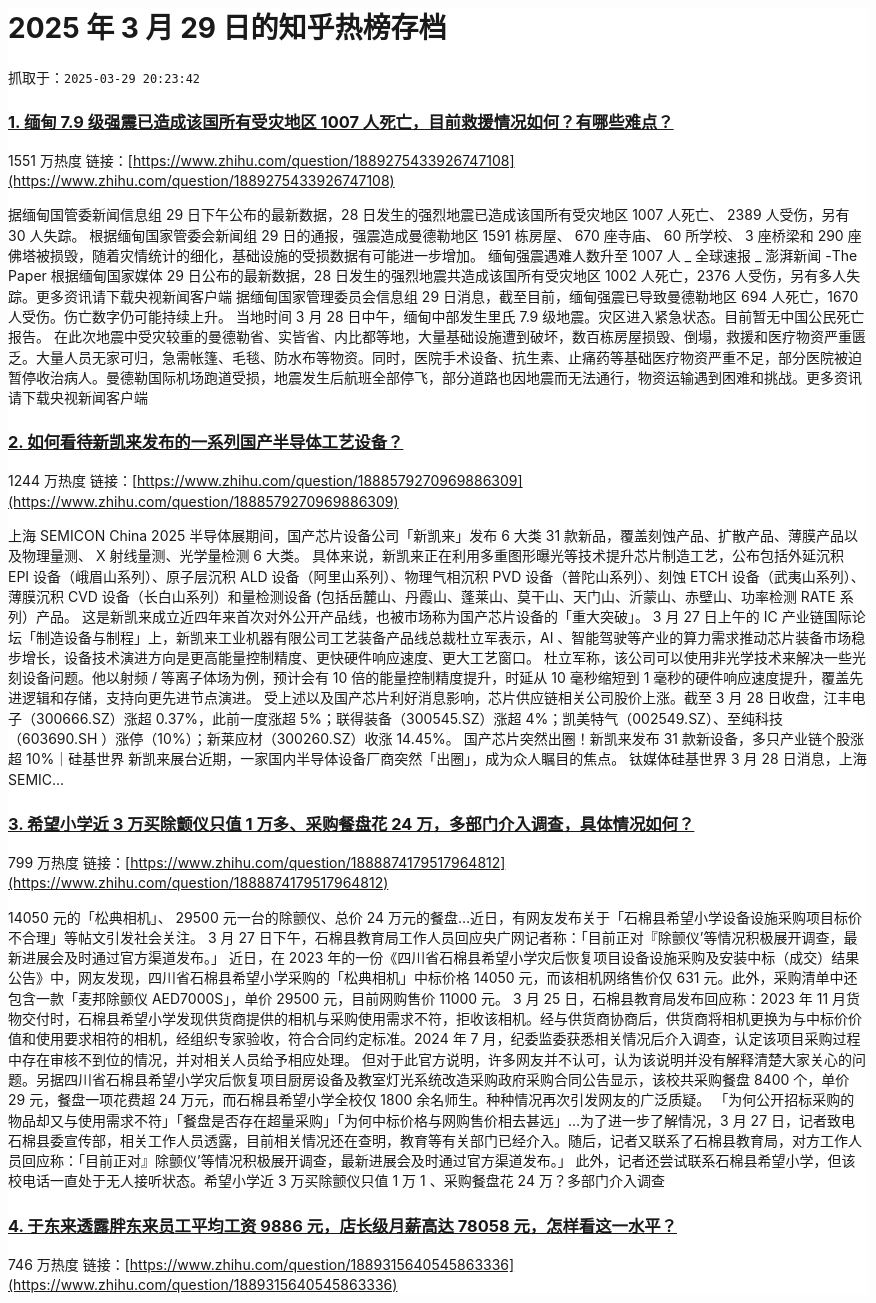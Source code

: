 # 2025 年 3 月 29 日的知乎热榜存档

抓取于：`2025-03-29 20:23:42`

### [1. 缅甸 7.9 级强震已造成该国所有受灾地区 1007 人死亡，目前救援情况如何？有哪些难点？](https://www.zhihu.com/question/1889275433926747108)
1551 万热度 链接：[https://www.zhihu.com/question/1889275433926747108](https://www.zhihu.com/question/1889275433926747108)

据缅甸国管委新闻信息组 29 日下午公布的最新数据，28 日发生的强烈地震已造成该国所有受灾地区 1007 人死亡、 2389 人受伤，另有 30 人失踪。 根据缅甸国家管委会新闻组 29 日的通报，强震造成曼德勒地区 1591 栋房屋、 670 座寺庙、 60 所学校、 3 座桥梁和 290 座佛塔被损毁，随着灾情统计的细化，基础设施的受损数据有可能进一步增加。 缅甸强震遇难人数升至 1007 人 _ 全球速报 _ 澎湃新闻 -The Paper 根据缅甸国家媒体 29 日公布的最新数据，28 日发生的强烈地震共造成该国所有受灾地区 1002 人死亡，2376 人受伤，另有多人失踪。更多资讯请下载央视新闻客户端 据缅甸国家管理委员会信息组 29 日消息，截至目前，缅甸强震已导致曼德勒地区 694 人死亡，1670 人受伤。伤亡数字仍可能持续上升。 当地时间 3 月 28 日中午，缅甸中部发生里氏 7.9 级地震。灾区进入紧急状态。目前暂无中国公民死亡报告。 在此次地震中受灾较重的曼德勒省、实皆省、内比都等地，大量基础设施遭到破坏，数百栋房屋损毁、倒塌，救援和医疗物资严重匮乏。大量人员无家可归，急需帐篷、毛毯、防水布等物资。同时，医院手术设备、抗生素、止痛药等基础医疗物资严重不足，部分医院被迫暂停收治病人。曼德勒国际机场跑道受损，地震发生后航班全部停飞，部分道路也因地震而无法通行，物资运输遇到困难和挑战。更多资讯请下载央视新闻客户端

### [2. 如何看待新凯来发布的一系列国产半导体工艺设备？](https://www.zhihu.com/question/1888579270969886309)
1244 万热度 链接：[https://www.zhihu.com/question/1888579270969886309](https://www.zhihu.com/question/1888579270969886309)

上海 SEMICON China 2025 半导体展期间，国产芯片设备公司「新凯来」发布 6 大类 31 款新品，覆盖刻蚀产品、扩散产品、薄膜产品以及物理量测、 X 射线量测、光学量检测 6 大类。 具体来说，新凯来正在利用多重图形曝光等技术提升芯片制造工艺，公布包括外延沉积 EPI 设备（峨眉山系列）、原子层沉积 ALD 设备（阿里山系列）、物理气相沉积 PVD 设备（普陀山系列）、刻蚀 ETCH 设备（武夷山系列）、薄膜沉积 CVD 设备（长白山系列）和量检测设备 (包括岳麓山、丹霞山、蓬莱山、莫干山、天门山、沂蒙山、赤壁山、功率检测 RATE 系列）产品。 这是新凯来成立近四年来首次对外公开产品线，也被市场称为国产芯片设备的「重大突破」。 3 月 27 日上午的 IC 产业链国际论坛「制造设备与制程」上，新凯来工业机器有限公司工艺装备产品线总裁杜立军表示，AI 、智能驾驶等产业的算力需求推动芯片装备市场稳步增长，设备技术演进方向是更高能量控制精度、更快硬件响应速度、更大工艺窗口。 杜立军称，该公司可以使用非光学技术来解决一些光刻设备问题。他以射频 / 等离子体场为例，预计会有 10 倍的能量控制精度提升，时延从 10 毫秒缩短到 1 毫秒的硬件响应速度提升，覆盖先进逻辑和存储，支持向更先进节点演进。 受上述以及国产芯片利好消息影响，芯片供应链相关公司股价上涨。截至 3 月 28 日收盘，江丰电子（300666.SZ）涨超 0.37%，此前一度涨超 5%；联得装备（300545.SZ）涨超 4%；凯美特气（002549.SZ）、至纯科技（603690.SH ）涨停（10%）；新莱应材（300260.SZ）收涨 14.45%。 国产芯片突然出圈！新凯来发布 31 款新设备，多只产业链个股涨超 10%｜硅基世界 新凯来展台近期，一家国内半导体设备厂商突然「出圈」，成为众人瞩目的焦点。 钛媒体硅基世界 3 月 28 日消息，上海 SEMIC...

### [3. 希望小学近 3 万买除颤仪只值 1 万多、采购餐盘花 24 万，多部门介入调查，具体情况如何？](https://www.zhihu.com/question/1888874179517964812)
799 万热度 链接：[https://www.zhihu.com/question/1888874179517964812](https://www.zhihu.com/question/1888874179517964812)

14050 元的「松典相机」、 29500 元一台的除颤仪、总价 24 万元的餐盘…近日，有网友发布关于「石棉县希望小学设备设施采购项目标价不合理」等帖文引发社会关注。 3 月 27 日下午，石棉县教育局工作人员回应央广网记者称：「目前正对『除颤仪’等情况积极展开调查，最新进展会及时通过官方渠道发布。」 近日，在 2023 年的一份《四川省石棉县希望小学灾后恢复项目设备设施采购及安装中标（成交）结果公告》中，网友发现，四川省石棉县希望小学采购的「松典相机」中标价格 14050 元，而该相机网络售价仅 631 元。此外，采购清单中还包含一款「麦邦除颤仪 AED7000S」，单价 29500 元，目前网购售价 11000 元。 3 月 25 日，石棉县教育局发布回应称：2023 年 11 月货物交付时，石棉县希望小学发现供货商提供的相机与采购使用需求不符，拒收该相机。经与供货商协商后，供货商将相机更换为与中标价价值和使用要求相符的相机，经组织专家验收，符合合同约定标准。2024 年 7 月，纪委监委获悉相关情况后介入调查，认定该项目采购过程中存在审核不到位的情况，并对相关人员给予相应处理。 但对于此官方说明，许多网友并不认可，认为该说明并没有解释清楚大家关心的问题。另据四川省石棉县希望小学灾后恢复项目厨房设备及教室灯光系统改造采购政府采购合同公告显示，该校共采购餐盘 8400 个，单价 29 元，餐盘一项花费超 24 万元，而石棉县希望小学全校仅 1800 余名师生。种种情况再次引发网友的广泛质疑。 「为何公开招标采购的物品却又与使用需求不符」「餐盘是否存在超量采购」「为何中标价格与网购售价相去甚远」…为了进一步了解情况，3 月 27 日，记者致电石棉县委宣传部，相关工作人员透露，目前相关情况还在查明，教育等有关部门已经介入。随后，记者又联系了石棉县教育局，对方工作人员回应称：「目前正对』除颤仪’等情况积极展开调查，最新进展会及时通过官方渠道发布。」 此外，记者还尝试联系石棉县希望小学，但该校电话一直处于无人接听状态。希望小学近 3 万买除颤仪只值 1 万 1 、采购餐盘花 24 万？多部门介入调查

### [4. 于东来透露胖东来员工平均工资 9886 元，店长级月薪高达 78058 元，怎样看这一水平？](https://www.zhihu.com/question/1889315640545863336)
746 万热度 链接：[https://www.zhihu.com/question/1889315640545863336](https://www.zhihu.com/question/1889315640545863336)
